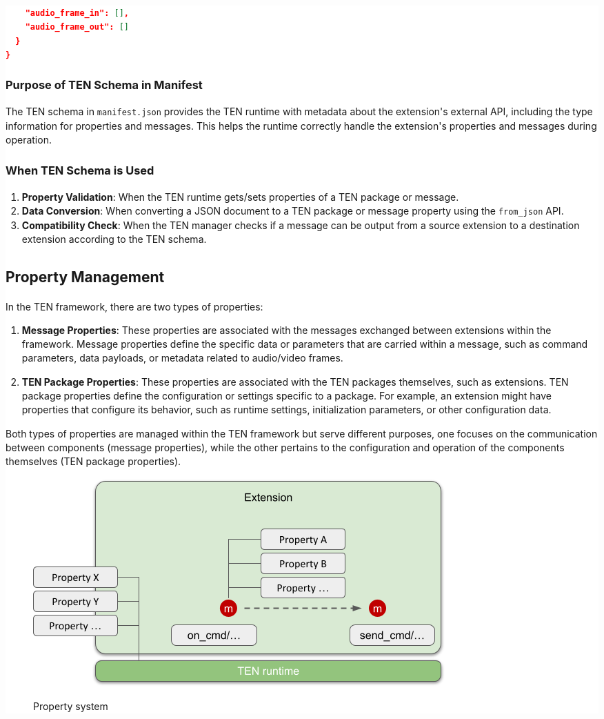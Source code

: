 ```json
    "audio_frame_in": [],
    "audio_frame_out": []
  }
}
```

### Purpose of TEN Schema in Manifest

The TEN schema in `manifest.json` provides the TEN runtime with metadata about the extension's external API, including the type information for properties and messages. This helps the runtime correctly handle the extension's properties and messages during operation.

### When TEN Schema is Used

1. **Property Validation**: When the TEN runtime gets/sets properties of a TEN package or message.
2. **Data Conversion**: When converting a JSON document to a TEN package or message property using the `from_json` API.
3. **Compatibility Check**: When the TEN manager checks if a message can be output from a source extension to a destination extension according to the TEN schema.

## Property Management

In the TEN framework, there are two types of properties:

1. **Message Properties**: These properties are associated with the messages exchanged between extensions within the framework. Message properties define the specific data or parameters that are carried within a message, such as command parameters, data payloads, or metadata related to audio/video frames.

2. **TEN Package Properties**: These properties are associated with the TEN packages themselves, such as extensions. TEN package properties define the configuration or settings specific to a package. For example, an extension might have properties that configure its behavior, such as runtime settings, initialization parameters, or other configuration data.

Both types of properties are managed within the TEN framework but serve different purposes, one focuses on the communication between components (message properties), while the other pertains to the configuration and operation of the components themselves (TEN package properties).

<figure><img src="../assets/png/property_system.png" alt=""><figcaption><p>Property system</p></figcaption></figure>
